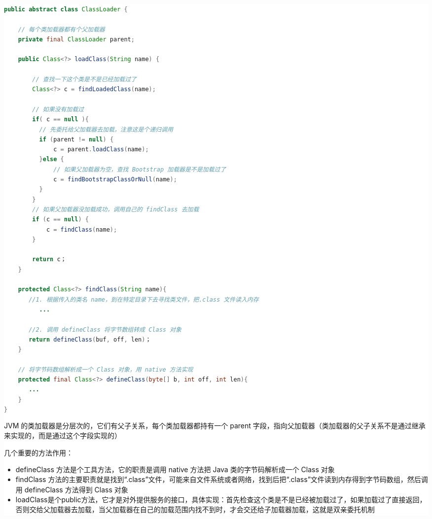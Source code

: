 ~~~java
public abstract class ClassLoader {
 
    // 每个类加载器都有个父加载器
    private final ClassLoader parent;
    
    public Class<?> loadClass(String name) {
  
        // 查找一下这个类是不是已经加载过了
        Class<?> c = findLoadedClass(name);
        
        // 如果没有加载过
        if( c == null ){
          // 先委托给父加载器去加载，注意这是个递归调用
          if (parent != null) {
              c = parent.loadClass(name);
          }else {
              // 如果父加载器为空，查找 Bootstrap 加载器是不是加载过了
              c = findBootstrapClassOrNull(name);
          }
        }
        // 如果父加载器没加载成功，调用自己的 findClass 去加载
        if (c == null) {
            c = findClass(name);
        }
        
        return c；
    }
    
    protected Class<?> findClass(String name){
       //1. 根据传入的类名 name，到在特定目录下去寻找类文件，把.class 文件读入内存
          ...
          
       //2. 调用 defineClass 将字节数组转成 Class 对象
       return defineClass(buf, off, len)；
    }
    
    // 将字节码数组解析成一个 Class 对象，用 native 方法实现
    protected final Class<?> defineClass(byte[] b, int off, int len){
       ...
    }
}
~~~

JVM 的类加载器是分层次的，它们有父子关系，每个类加载器都持有一个 parent 字段，指向父加载器（类加载器的父子关系不是通过继承来实现的，而是通过这个字段实现的）

几个重要的方法作用：

* defineClass 方法是个工具方法，它的职责是调用 native 方法把 Java 类的字节码解析成一个 Class 对象
* findClass 方法的主要职责就是找到“.class”文件，可能来自文件系统或者网络，找到后把“.class”文件读到内存得到字节码数组，然后调用 defineClass 方法得到 Class 对象
* loadClass是个public方法，它才是对外提供服务的接口，具体实现：首先检查这个类是不是已经被加载过了，如果加载过了直接返回，否则交给父加载器去加载，当父加载器在自己的加载范围内找不到时，才会交还给子加载器加载，这就是双亲委托机制
